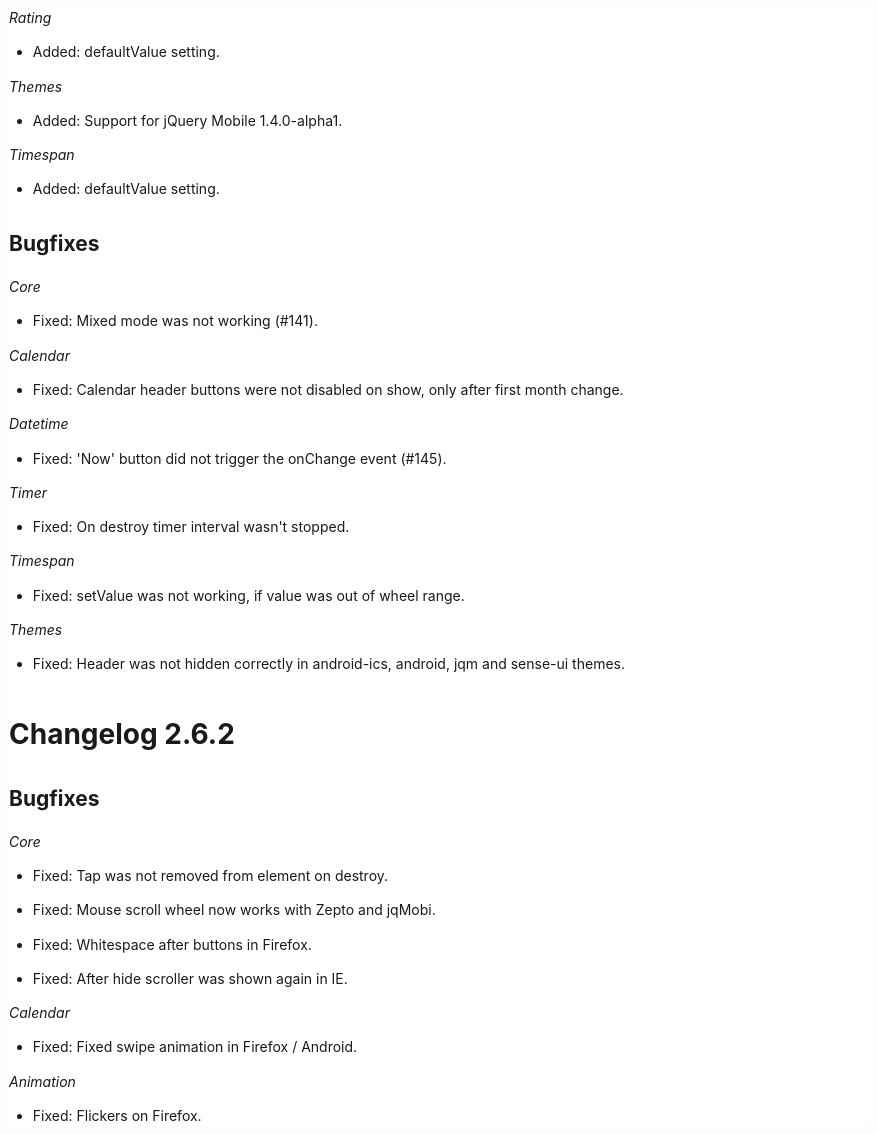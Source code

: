 _Rating_

  * Added: defaultValue setting.

_Themes_

  * Added: Support for jQuery Mobile 1.4.0-alpha1.

_Timespan_

  * Added: defaultValue setting.

Bugfixes
--------

_Core_

  * Fixed: Mixed mode was not working (#141).

_Calendar_

  * Fixed: Calendar header buttons were not disabled on show, only after first month change.

_Datetime_

  * Fixed: 'Now' button did not trigger the onChange event (#145).

_Timer_

  * Fixed: On destroy timer interval wasn't stopped.

_Timespan_

  * Fixed: setValue was not working, if value was out of wheel range.

_Themes_

  * Fixed: Header was not hidden correctly in android-ics, android, jqm and sense-ui themes.


Changelog 2.6.2
===============

Bugfixes
--------

_Core_

  * Fixed: Tap was not removed from element on destroy.

  * Fixed: Mouse scroll wheel now works with Zepto and jqMobi.

  * Fixed: Whitespace after buttons in Firefox.

  * Fixed: After hide scroller was shown again in IE.

_Calendar_

  * Fixed: Fixed swipe animation in Firefox / Android.

_Animation_

  * Fixed: Flickers on Firefox.

